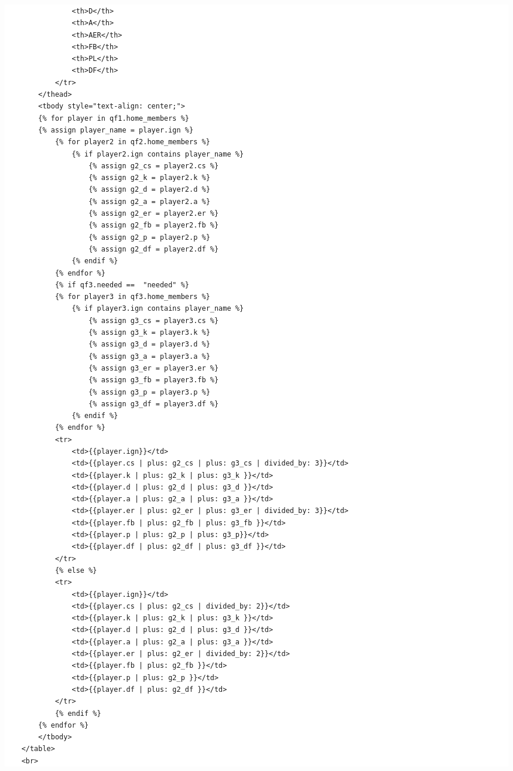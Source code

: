 				    <th>D</th>
				    <th>A</th>
				    <th>AER</th>
				    <th>FB</th>
				    <th>PL</th>
				    <th>DF</th>
				</tr>
			</thead>
			<tbody style="text-align: center;">
			{% for player in qf1.home_members %}
			{% assign player_name = player.ign %}
			    {% for player2 in qf2.home_members %}
			  		{% if player2.ign contains player_name %}
			  			{% assign g2_cs = player2.cs %}
			  			{% assign g2_k = player2.k %}
			  			{% assign g2_d = player2.d %}
			  			{% assign g2_a = player2.a %}
			  			{% assign g2_er = player2.er %}
			  			{% assign g2_fb = player2.fb %}
			  			{% assign g2_p = player2.p %}
			  			{% assign g2_df = player2.df %}
			  		{% endif %}
				{% endfor %}
			  	{% if qf3.needed ==  "needed" %}
			  	{% for player3 in qf3.home_members %}
			  		{% if player3.ign contains player_name %}
			  			{% assign g3_cs = player3.cs %}
			  			{% assign g3_k = player3.k %}
			  			{% assign g3_d = player3.d %}
			  			{% assign g3_a = player3.a %}
			  			{% assign g3_er = player3.er %}
			  			{% assign g3_fb = player3.fb %}
			  			{% assign g3_p = player3.p %}
			  			{% assign g3_df = player3.df %}
			  		{% endif %}
			  	{% endfor %}
				<tr>
				    <td>{{player.ign}}</td>
				    <td>{{player.cs | plus: g2_cs | plus: g3_cs | divided_by: 3}}</td>
				    <td>{{player.k | plus: g2_k | plus: g3_k }}</td>
				    <td>{{player.d | plus: g2_d | plus: g3_d }}</td>
				    <td>{{player.a | plus: g2_a | plus: g3_a }}</td>
				    <td>{{player.er | plus: g2_er | plus: g3_er | divided_by: 3}}</td>
				    <td>{{player.fb | plus: g2_fb | plus: g3_fb }}</td>
				    <td>{{player.p | plus: g2_p | plus: g3_p}}</td>
				    <td>{{player.df | plus: g2_df | plus: g3_df }}</td>
				</tr>
				{% else %}
				<tr>
				    <td>{{player.ign}}</td>
				    <td>{{player.cs | plus: g2_cs | divided_by: 2}}</td>
				    <td>{{player.k | plus: g2_k | plus: g3_k }}</td>
				    <td>{{player.d | plus: g2_d | plus: g3_d }}</td>
				    <td>{{player.a | plus: g2_a | plus: g3_a }}</td>
				    <td>{{player.er | plus: g2_er | divided_by: 2}}</td>
				    <td>{{player.fb | plus: g2_fb }}</td>
				    <td>{{player.p | plus: g2_p }}</td>
				    <td>{{player.df | plus: g2_df }}</td>
				</tr>
				{% endif %}
			{% endfor %}
			</tbody>
		</table>
		<br>